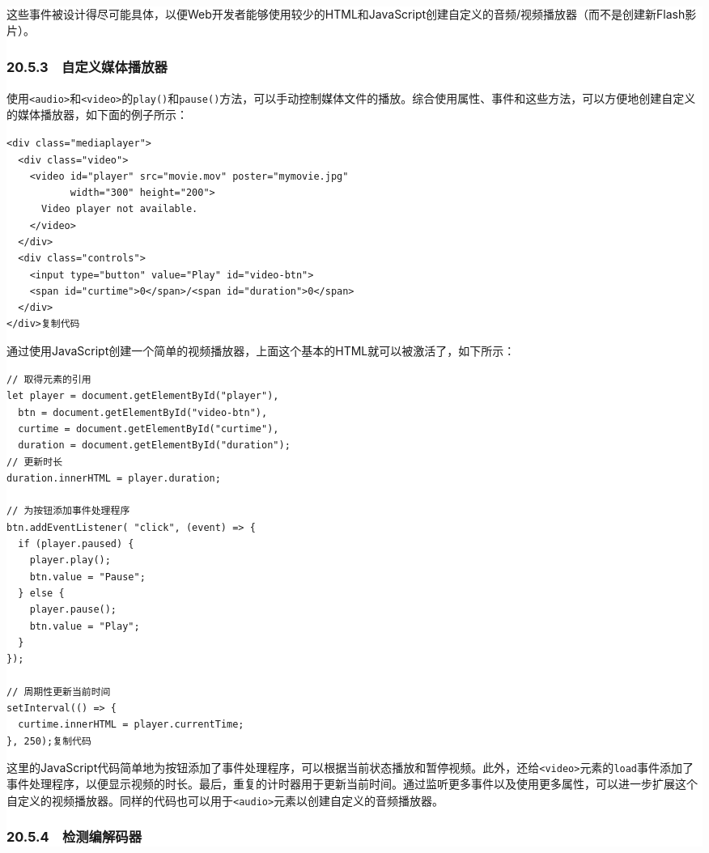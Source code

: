 这些事件被设计得尽可能具体，以便Web开发者能够使用较少的HTML和JavaScript创建自定义的音频/视频播放器（而不是创建新Flash影片）。

### 20.5.3　自定义媒体播放器

使用`<audio>`和`<video>`的`play()`和`pause()`方法，可以手动控制媒体文件的播放。综合使用属性、事件和这些方法，可以方便地创建自定义的媒体播放器，如下面的例子所示：

```
<div class="mediaplayer">
  <div class="video">
    <video id="player" src="movie.mov" poster="mymovie.jpg"
           width="300" height="200">
      Video player not available.
    </video>
  </div>
  <div class="controls">
    <input type="button" value="Play" id="video-btn">
    <span id="curtime">0</span>/<span id="duration">0</span>
  </div>
</div>复制代码
```

通过使用JavaScript创建一个简单的视频播放器，上面这个基本的HTML就可以被激活了，如下所示：

```
// 取得元素的引用
let player = document.getElementById("player"),
  btn = document.getElementById("video-btn"),
  curtime = document.getElementById("curtime"),
  duration = document.getElementById("duration");
// 更新时长
duration.innerHTML = player.duration;

// 为按钮添加事件处理程序
btn.addEventListener( "click", (event) => {
  if (player.paused) {
    player.play();
    btn.value = "Pause";
  } else {
    player.pause();
    btn.value = "Play";
  }
});

// 周期性更新当前时间
setInterval(() => {
  curtime.innerHTML = player.currentTime;
}, 250);复制代码
```

这里的JavaScript代码简单地为按钮添加了事件处理程序，可以根据当前状态播放和暂停视频。此外，还给`<video>`元素的`load`事件添加了事件处理程序，以便显示视频的时长。最后，重复的计时器用于更新当前时间。通过监听更多事件以及使用更多属性，可以进一步扩展这个自定义的视频播放器。同样的代码也可以用于`<audio>`元素以创建自定义的音频播放器。

### 20.5.4　检测编解码器
